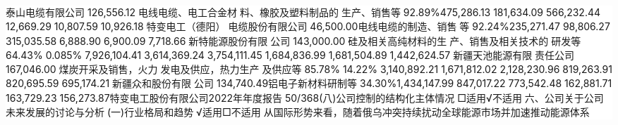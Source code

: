 泰山电缆有限公司
126,556.12
电线电缆、电工合金材
料、橡胶及塑料制品的
生产、销售等
92.89%475,286.13
181,634.09
566,232.44
12,669.29
10,807.59
10,926.18
特变电工（德阳）
电缆股份有限公司
46,500.00电线电缆的制造、销售
等
92.24%235,271.47
98,806.27
315,035.58
6,888.90
6,900.09
7,718.66
新特能源股份有限
公司
143,000.00
硅及相关高纯材料的生
产、销售及相关技术的
研发等
64.43%
0.085%
7,926,104.41
3,614,369.24
3,754,111.45
1,684,836.99
1,681,504.89
1,442,624.57
新疆天池能源有限
责任公司
167,046.00
煤炭开采及销售，火力
发电及供应，热力生产
及供应等
85.78%
14.22%
3,140,892.21
1,671,812.02
2,128,230.96
819,263.91
820,695.59
695,174.21
新疆众和股份有限
公司
134,740.49铝电子新材料研制等
34.30%1,434,147.99
847,017.22
773,542.48
162,881.71
163,729.23
156,273.87特变电工股份有限公司2022年年度报告
50/368(八)公司控制的结构化主体情况
□适用√不适用
六、公司关于公司未来发展的讨论与分析
(一)行业格局和趋势
√适用□不适用
从国际形势来看，随着俄乌冲突持续扰动全球能源市场并加速推动能源体系